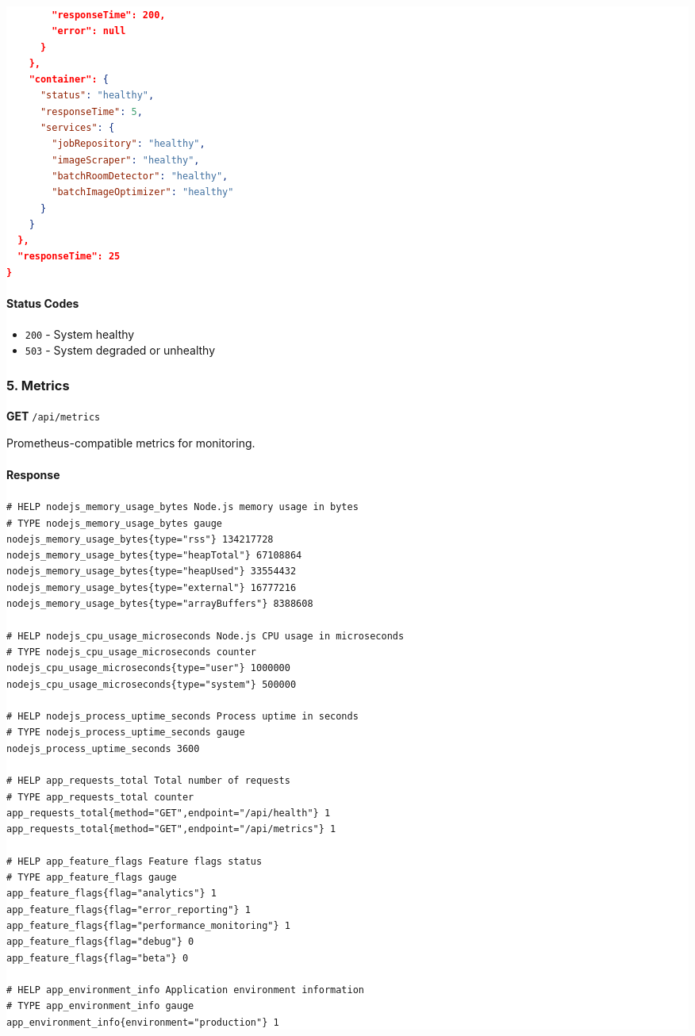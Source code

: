 ```json
        "responseTime": 200,
        "error": null
      }
    },
    "container": {
      "status": "healthy",
      "responseTime": 5,
      "services": {
        "jobRepository": "healthy",
        "imageScraper": "healthy",
        "batchRoomDetector": "healthy",
        "batchImageOptimizer": "healthy"
      }
    }
  },
  "responseTime": 25
}
```

#### Status Codes
- `200` - System healthy
- `503` - System degraded or unhealthy

### 5. Metrics

**GET** `/api/metrics`

Prometheus-compatible metrics for monitoring.

#### Response
```
# HELP nodejs_memory_usage_bytes Node.js memory usage in bytes
# TYPE nodejs_memory_usage_bytes gauge
nodejs_memory_usage_bytes{type="rss"} 134217728
nodejs_memory_usage_bytes{type="heapTotal"} 67108864
nodejs_memory_usage_bytes{type="heapUsed"} 33554432
nodejs_memory_usage_bytes{type="external"} 16777216
nodejs_memory_usage_bytes{type="arrayBuffers"} 8388608

# HELP nodejs_cpu_usage_microseconds Node.js CPU usage in microseconds
# TYPE nodejs_cpu_usage_microseconds counter
nodejs_cpu_usage_microseconds{type="user"} 1000000
nodejs_cpu_usage_microseconds{type="system"} 500000

# HELP nodejs_process_uptime_seconds Process uptime in seconds
# TYPE nodejs_process_uptime_seconds gauge
nodejs_process_uptime_seconds 3600

# HELP app_requests_total Total number of requests
# TYPE app_requests_total counter
app_requests_total{method="GET",endpoint="/api/health"} 1
app_requests_total{method="GET",endpoint="/api/metrics"} 1

# HELP app_feature_flags Feature flags status
# TYPE app_feature_flags gauge
app_feature_flags{flag="analytics"} 1
app_feature_flags{flag="error_reporting"} 1
app_feature_flags{flag="performance_monitoring"} 1
app_feature_flags{flag="debug"} 0
app_feature_flags{flag="beta"} 0

# HELP app_environment_info Application environment information
# TYPE app_environment_info gauge
app_environment_info{environment="production"} 1
```